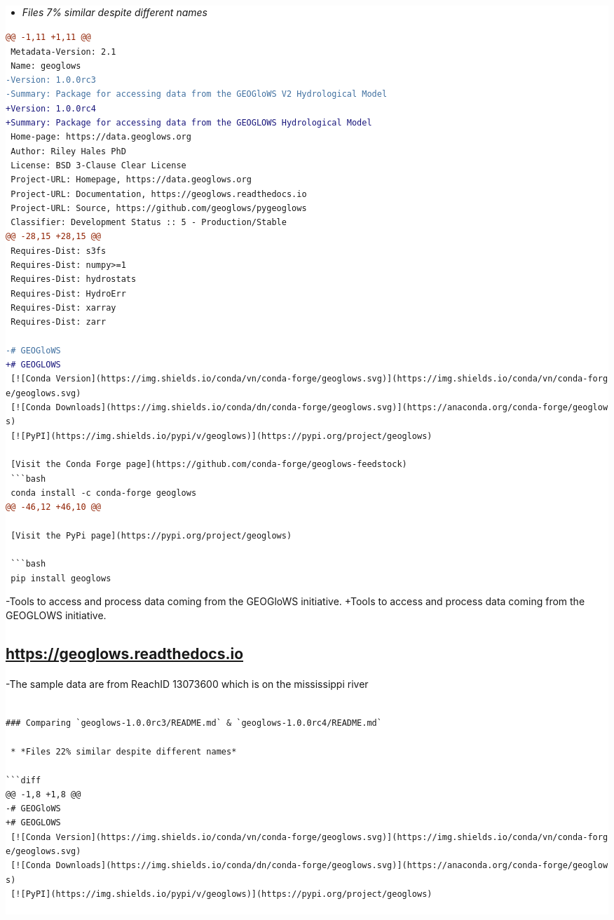  * *Files 7% similar despite different names*

```diff
@@ -1,11 +1,11 @@
 Metadata-Version: 2.1
 Name: geoglows
-Version: 1.0.0rc3
-Summary: Package for accessing data from the GEOGloWS V2 Hydrological Model
+Version: 1.0.0rc4
+Summary: Package for accessing data from the GEOGLOWS Hydrological Model
 Home-page: https://data.geoglows.org
 Author: Riley Hales PhD
 License: BSD 3-Clause Clear License
 Project-URL: Homepage, https://data.geoglows.org
 Project-URL: Documentation, https://geoglows.readthedocs.io
 Project-URL: Source, https://github.com/geoglows/pygeoglows
 Classifier: Development Status :: 5 - Production/Stable
@@ -28,15 +28,15 @@
 Requires-Dist: s3fs
 Requires-Dist: numpy>=1
 Requires-Dist: hydrostats
 Requires-Dist: HydroErr
 Requires-Dist: xarray
 Requires-Dist: zarr
 
-# GEOGloWS
+# GEOGLOWS
 [![Conda Version](https://img.shields.io/conda/vn/conda-forge/geoglows.svg)](https://img.shields.io/conda/vn/conda-forge/geoglows.svg)
 [![Conda Downloads](https://img.shields.io/conda/dn/conda-forge/geoglows.svg)](https://anaconda.org/conda-forge/geoglows)
 [![PyPI](https://img.shields.io/pypi/v/geoglows)](https://pypi.org/project/geoglows)
 
 [Visit the Conda Forge page](https://github.com/conda-forge/geoglows-feedstock)
 ```bash
 conda install -c conda-forge geoglows
@@ -46,12 +46,10 @@
 
 [Visit the PyPi page](https://pypi.org/project/geoglows)
 
 ```bash
 pip install geoglows
 ```
 
-Tools to access and process data coming from the GEOGloWS initiative.
+Tools to access and process data coming from the GEOGLOWS initiative.
 
 https://geoglows.readthedocs.io
-
-The sample data are from ReachID 13073600 which is on the mississippi river
```

### Comparing `geoglows-1.0.0rc3/README.md` & `geoglows-1.0.0rc4/README.md`

 * *Files 22% similar despite different names*

```diff
@@ -1,8 +1,8 @@
-# GEOGloWS
+# GEOGLOWS
 [![Conda Version](https://img.shields.io/conda/vn/conda-forge/geoglows.svg)](https://img.shields.io/conda/vn/conda-forge/geoglows.svg)
 [![Conda Downloads](https://img.shields.io/conda/dn/conda-forge/geoglows.svg)](https://anaconda.org/conda-forge/geoglows)
 [![PyPI](https://img.shields.io/pypi/v/geoglows)](https://pypi.org/project/geoglows)
 
```